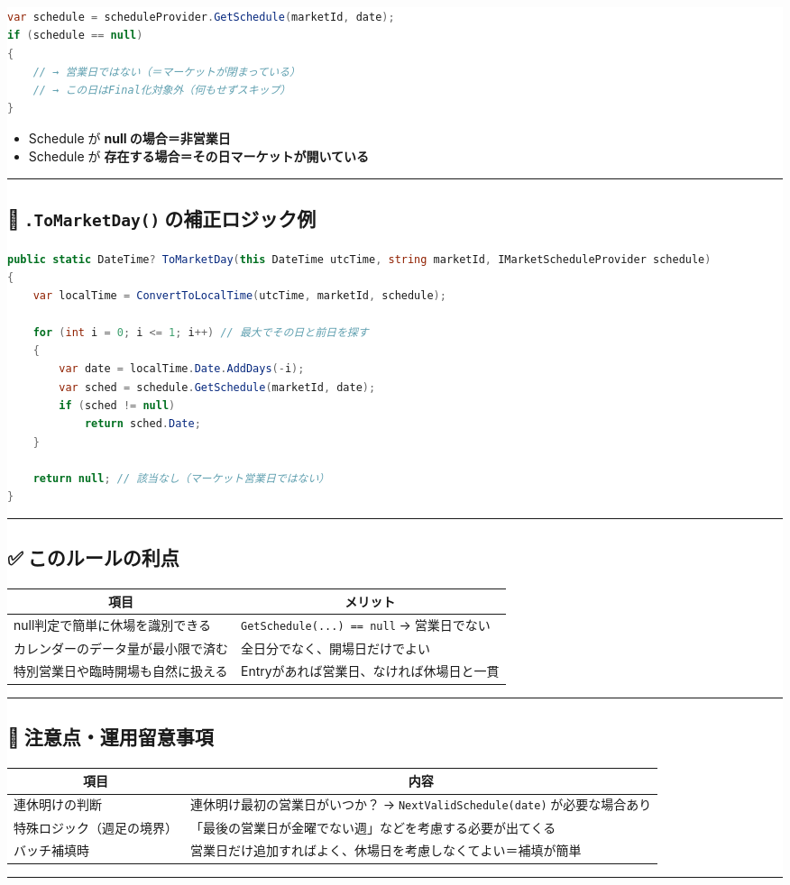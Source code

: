 ```csharp
var schedule = scheduleProvider.GetSchedule(marketId, date);
if (schedule == null)
{
    // → 営業日ではない（＝マーケットが閉まっている）
    // → この日はFinal化対象外（何もせずスキップ）
}
```

- Schedule が **null の場合＝非営業日**
- Schedule が **存在する場合＝その日マーケットが開いている**

---

## 🔧 `.ToMarketDay()` の補正ロジック例

```csharp
public static DateTime? ToMarketDay(this DateTime utcTime, string marketId, IMarketScheduleProvider schedule)
{
    var localTime = ConvertToLocalTime(utcTime, marketId, schedule);

    for (int i = 0; i <= 1; i++) // 最大でその日と前日を探す
    {
        var date = localTime.Date.AddDays(-i);
        var sched = schedule.GetSchedule(marketId, date);
        if (sched != null)
            return sched.Date;
    }

    return null; // 該当なし（マーケット営業日ではない）
}
```

---

## ✅ このルールの利点

| 項目 | メリット |
|------|----------|
| null判定で簡単に休場を識別できる | `GetSchedule(...) == null` → 営業日でない |
| カレンダーのデータ量が最小限で済む | 全日分でなく、開場日だけでよい |
| 特別営業日や臨時開場も自然に扱える | Entryがあれば営業日、なければ休場日と一貫 |

---

## 🚧 注意点・運用留意事項

| 項目 | 内容 |
|------|------|
| 連休明けの判断 | 連休明け最初の営業日がいつか？ → `NextValidSchedule(date)` が必要な場合あり |
| 特殊ロジック（週足の境界） | 「最後の営業日が金曜でない週」などを考慮する必要が出てくる |
| バッチ補填時 | 営業日だけ追加すればよく、休場日を考慮しなくてよい＝補填が簡単 |

---